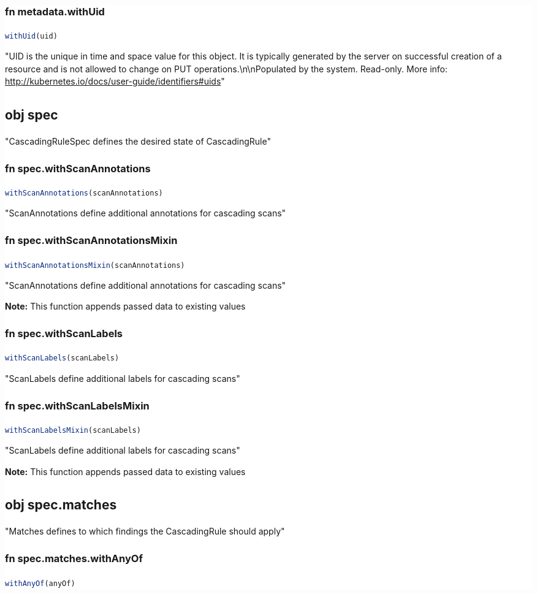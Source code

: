 ### fn metadata.withUid

```ts
withUid(uid)
```

"UID is the unique in time and space value for this object. It is typically generated by the server on successful creation of a resource and is not allowed to change on PUT operations.\n\nPopulated by the system. Read-only. More info: http://kubernetes.io/docs/user-guide/identifiers#uids"

## obj spec

"CascadingRuleSpec defines the desired state of CascadingRule"

### fn spec.withScanAnnotations

```ts
withScanAnnotations(scanAnnotations)
```

"ScanAnnotations define additional annotations for cascading scans"

### fn spec.withScanAnnotationsMixin

```ts
withScanAnnotationsMixin(scanAnnotations)
```

"ScanAnnotations define additional annotations for cascading scans"

**Note:** This function appends passed data to existing values

### fn spec.withScanLabels

```ts
withScanLabels(scanLabels)
```

"ScanLabels define additional labels for cascading scans"

### fn spec.withScanLabelsMixin

```ts
withScanLabelsMixin(scanLabels)
```

"ScanLabels define additional labels for cascading scans"

**Note:** This function appends passed data to existing values

## obj spec.matches

"Matches defines to which findings the CascadingRule should apply"

### fn spec.matches.withAnyOf

```ts
withAnyOf(anyOf)
```
